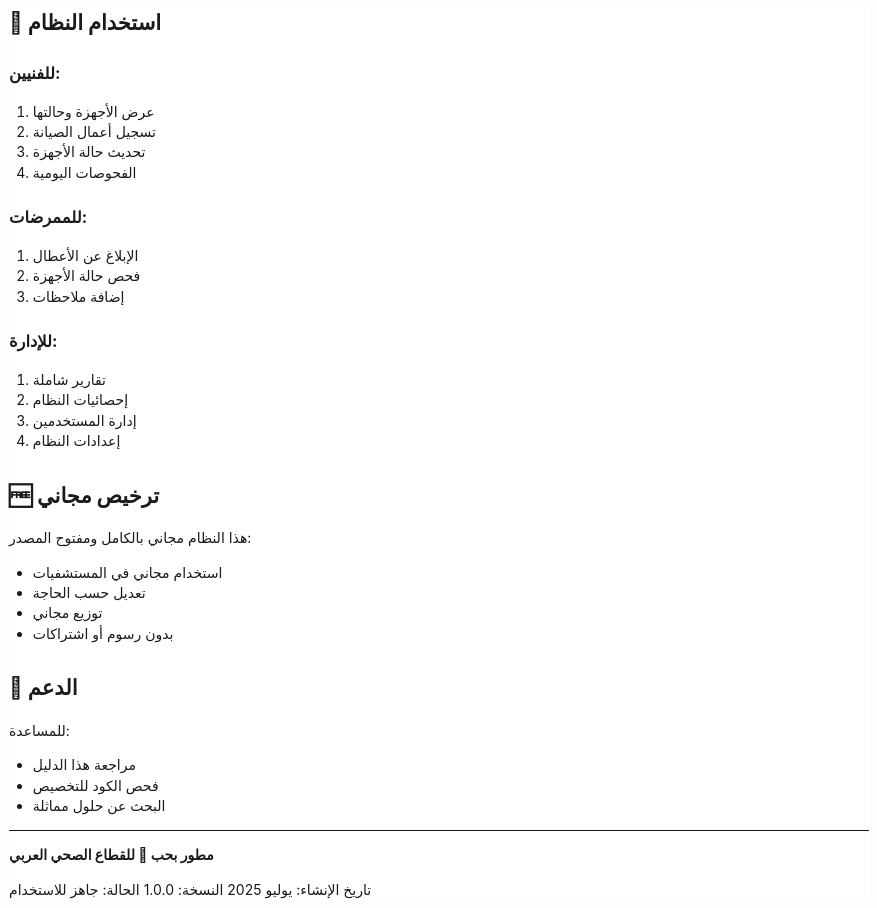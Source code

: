 ## 📱 استخدام النظام

### للفنيين:
1. عرض الأجهزة وحالتها
2. تسجيل أعمال الصيانة
3. تحديث حالة الأجهزة
4. الفحوصات اليومية

### للممرضات:
1. الإبلاغ عن الأعطال
2. فحص حالة الأجهزة
3. إضافة ملاحظات

### للإدارة:
1. تقارير شاملة
2. إحصائيات النظام
3. إدارة المستخدمين
4. إعدادات النظام

## 🆓 ترخيص مجاني

هذا النظام مجاني بالكامل ومفتوح المصدر:
- استخدام مجاني في المستشفيات
- تعديل حسب الحاجة
- توزيع مجاني
- بدون رسوم أو اشتراكات

## 🤝 الدعم

للمساعدة:
- مراجعة هذا الدليل
- فحص الكود للتخصيص
- البحث عن حلول مماثلة

---

**مطور بحب 💚 للقطاع الصحي العربي**

تاريخ الإنشاء: يوليو 2025
النسخة: 1.0.0
الحالة: جاهز للاستخدام